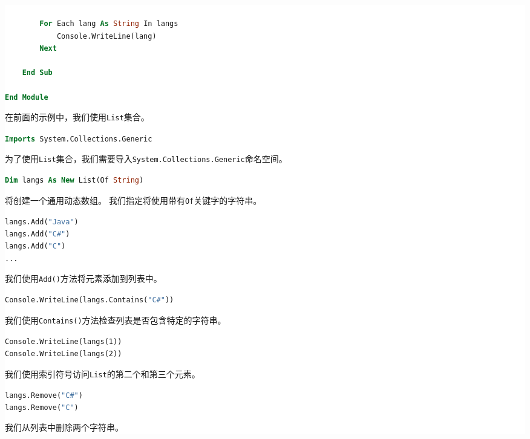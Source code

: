 ```vb

        For Each lang As String In langs
            Console.WriteLine(lang)
        Next

    End Sub

End Module

```

在前面的示例中，我们使用`List`集合。

```vb
Imports System.Collections.Generic

```

为了使用`List`集合，我们需要导入`System.Collections.Generic`命名空间。

```vb
Dim langs As New List(Of String)

```

将创建一个通用动态数组。 我们指定将使用带有`Of`关键字的字符串。

```vb
langs.Add("Java")
langs.Add("C#")
langs.Add("C")
...

```

我们使用`Add()`方法将元素添加到列表中。

```vb
Console.WriteLine(langs.Contains("C#"))

```

我们使用`Contains()`方法检查列表是否包含特定的字符串。

```vb
Console.WriteLine(langs(1))
Console.WriteLine(langs(2))

```

我们使用索引符号访问`List`的第二个和第三个元素。

```vb
langs.Remove("C#")
langs.Remove("C")

```

我们从列表中删除两个字符串。
